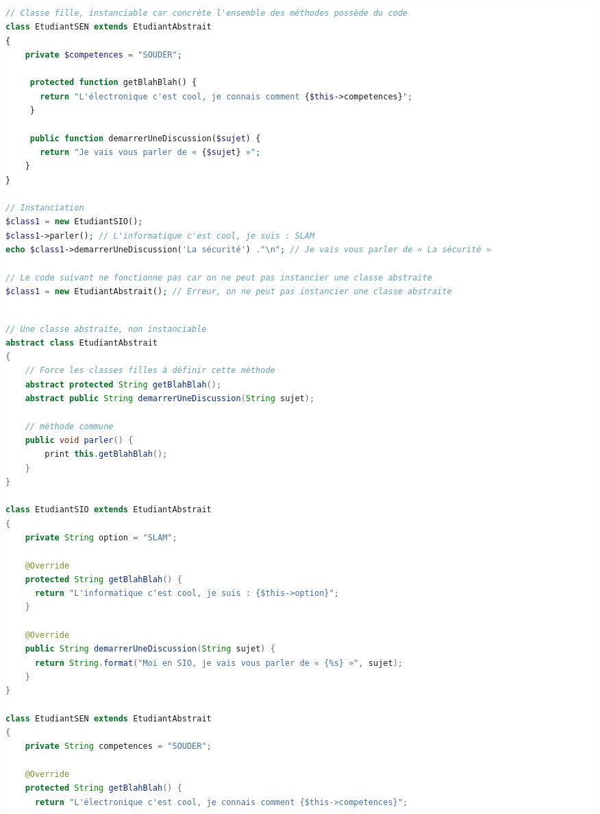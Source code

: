 ```php
// Classe fille, instanciable car concrète l'ensemble des méthodes possède du code
class EtudiantSEN extends EtudiantAbstrait
{
    private $competences = "SOUDER";

     protected function getBlahBlah() {
       return "L'électronique c'est cool, je connais comment {$this->competences}";
     }

     public function demarrerUneDiscussion($sujet) {
       return "Je vais vous parler de « {$sujet} »";
    }
}

// Instanciation
$class1 = new EtudiantSIO();
$class1->parler(); // L'informatique c'est cool, je suis : SLAM
echo $class1->demarrerUneDiscussion('La sécurité') ."\n"; // Je vais vous parler de « La sécurité »

// Le code suivant ne fonctionne pas car on ne peut pas instancier une classe abstraite
$class1 = new EtudiantAbstrait(); // Erreur, on ne peut pas instancier une classe abstraite
```

  </CodeGroupItem>

  <CodeGroupItem title="Java">

```java

// Une classe abstraite, non instanciable
abstract class EtudiantAbstrait
{
    // Force les classes filles à définir cette méthode
    abstract protected String getBlahBlah();
    abstract public String demarrerUneDiscussion(String sujet);

    // méthode commune
    public void parler() {
        print this.getBlahBlah();
    }
}

class EtudiantSIO extends EtudiantAbstrait
{
    private String option = "SLAM";

    @Override
    protected String getBlahBlah() {
      return "L'informatique c'est cool, je suis : {$this->option}";
    }

    @Override
    public String demarrerUneDiscussion(String sujet) {
      return String.format("Moi en SIO, je vais vous parler de « {%s} »", sujet);
    }
}

class EtudiantSEN extends EtudiantAbstrait
{
    private String competences = "SOUDER";

    @Override
    protected String getBlahBlah() {
      return "L'électronique c'est cool, je connais comment {$this->competences}";
```